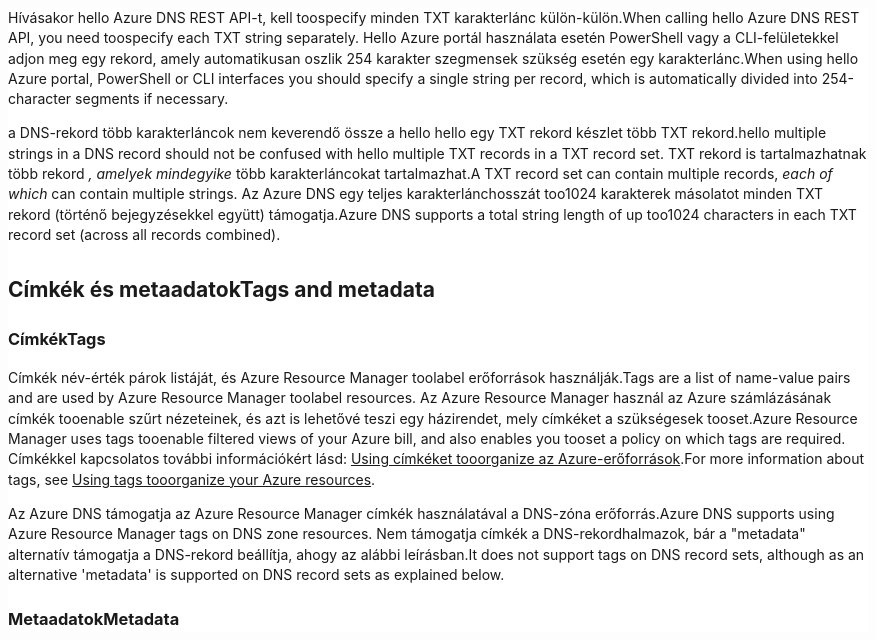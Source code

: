 <span data-ttu-id="53540-164">Hívásakor hello Azure DNS REST API-t, kell toospecify minden TXT karakterlánc külön-külön.</span><span class="sxs-lookup"><span data-stu-id="53540-164">When calling hello Azure DNS REST API, you need toospecify each TXT string separately.</span></span>  <span data-ttu-id="53540-165">Hello Azure portál használata esetén PowerShell vagy a CLI-felületekkel adjon meg egy rekord, amely automatikusan oszlik 254 karakter szegmensek szükség esetén egy karakterlánc.</span><span class="sxs-lookup"><span data-stu-id="53540-165">When using hello Azure portal, PowerShell or CLI interfaces you should specify a single string per record, which is automatically divided into 254-character segments if necessary.</span></span>

<span data-ttu-id="53540-166">a DNS-rekord több karakterláncok nem keverendő össze a hello hello egy TXT rekord készlet több TXT rekord.</span><span class="sxs-lookup"><span data-stu-id="53540-166">hello multiple strings in a DNS record should not be confused with hello multiple TXT records in a TXT record set.</span></span>  <span data-ttu-id="53540-167">TXT rekord is tartalmazhatnak több rekord *, amelyek mindegyike* több karakterláncokat tartalmazhat.</span><span class="sxs-lookup"><span data-stu-id="53540-167">A TXT record set can contain multiple records, *each of which* can contain multiple strings.</span></span>  <span data-ttu-id="53540-168">Az Azure DNS egy teljes karakterlánchosszát too1024 karakterek másolatot minden TXT rekord (történő bejegyzésekkel együtt) támogatja.</span><span class="sxs-lookup"><span data-stu-id="53540-168">Azure DNS supports a total string length of up too1024 characters in each TXT record set (across all records combined).</span></span>

## <a name="tags-and-metadata"></a><span data-ttu-id="53540-169">Címkék és metaadatok</span><span class="sxs-lookup"><span data-stu-id="53540-169">Tags and metadata</span></span>

### <a name="tags"></a><span data-ttu-id="53540-170">Címkék</span><span class="sxs-lookup"><span data-stu-id="53540-170">Tags</span></span>

<span data-ttu-id="53540-171">Címkék név-érték párok listáját, és Azure Resource Manager toolabel erőforrások használják.</span><span class="sxs-lookup"><span data-stu-id="53540-171">Tags are a list of name-value pairs and are used by Azure Resource Manager toolabel resources.</span></span>  <span data-ttu-id="53540-172">Az Azure Resource Manager használ az Azure számlázásának címkék tooenable szűrt nézeteinek, és azt is lehetővé teszi egy házirendet, mely címkéket a szükségesek tooset.</span><span class="sxs-lookup"><span data-stu-id="53540-172">Azure Resource Manager uses tags tooenable filtered views of your Azure bill, and also enables you tooset a policy on which tags are required.</span></span> <span data-ttu-id="53540-173">Címkékkel kapcsolatos további információkért lásd: [Using címkéket tooorganize az Azure-erőforrások](../azure-resource-manager/resource-group-using-tags.md).</span><span class="sxs-lookup"><span data-stu-id="53540-173">For more information about tags, see [Using tags tooorganize your Azure resources](../azure-resource-manager/resource-group-using-tags.md).</span></span>

<span data-ttu-id="53540-174">Az Azure DNS támogatja az Azure Resource Manager címkék használatával a DNS-zóna erőforrás.</span><span class="sxs-lookup"><span data-stu-id="53540-174">Azure DNS supports using Azure Resource Manager tags on DNS zone resources.</span></span>  <span data-ttu-id="53540-175">Nem támogatja címkék a DNS-rekordhalmazok, bár a "metadata" alternatív támogatja a DNS-rekord beállítja, ahogy az alábbi leírásban.</span><span class="sxs-lookup"><span data-stu-id="53540-175">It does not support tags on DNS record sets, although as an alternative 'metadata' is supported on DNS record sets as explained below.</span></span>

### <a name="metadata"></a><span data-ttu-id="53540-176">Metaadatok</span><span class="sxs-lookup"><span data-stu-id="53540-176">Metadata</span></span>
